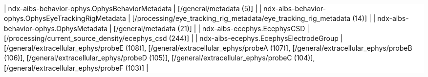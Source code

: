 | ndx-aibs-behavior-ophys.OphysBehaviorMetadata       | [/general/metadata (5)]                                                                                                                                                                                                                                                                                                                                                                                                                                                                                                                                                                                                                                                                                                                                                                                                                                                                                                                                                                                    |
| ndx-aibs-behavior-ophys.OphysEyeTrackingRigMetadata | [/processing/eye_tracking_rig_metadata/eye_tracking_rig_metadata (14)]                                                                                                                                                                                                                                                                                                                                                                                                                                                                                                                                                                                                                                                                                                                                                                                                                                                                                                                                     |
| ndx-aibs-behavior-ophys.OphysMetadata               | [/general/metadata (21)]                                                                                                                                                                                                                                                                                                                                                                                                                                                                                                                                                                                                                                                                                                                                                                                                                                                                                                                                                                                   |
| ndx-aibs-ecephys.EcephysCSD                         | [/processing/current_source_density/ecephys_csd (244)]                                                                                                                                                                                                                                                                                                                                                                                                                                                                                                                                                                                                                                                                                                                                                                                                                                                                                                                                                     |
| ndx-aibs-ecephys.EcephysElectrodeGroup              | [/general/extracellular_ephys/probeE (108)], [/general/extracellular_ephys/probeA (107)], [/general/extracellular_ephys/probeB (106)], [/general/extracellular_ephys/probeD (105)], [/general/extracellular_ephys/probeC (104)], [/general/extracellular_ephys/probeF (103)]                                                                                                                                                                                                                                                                                                                                                                                                                                                                                                                                                                                                                                                                                                                               |